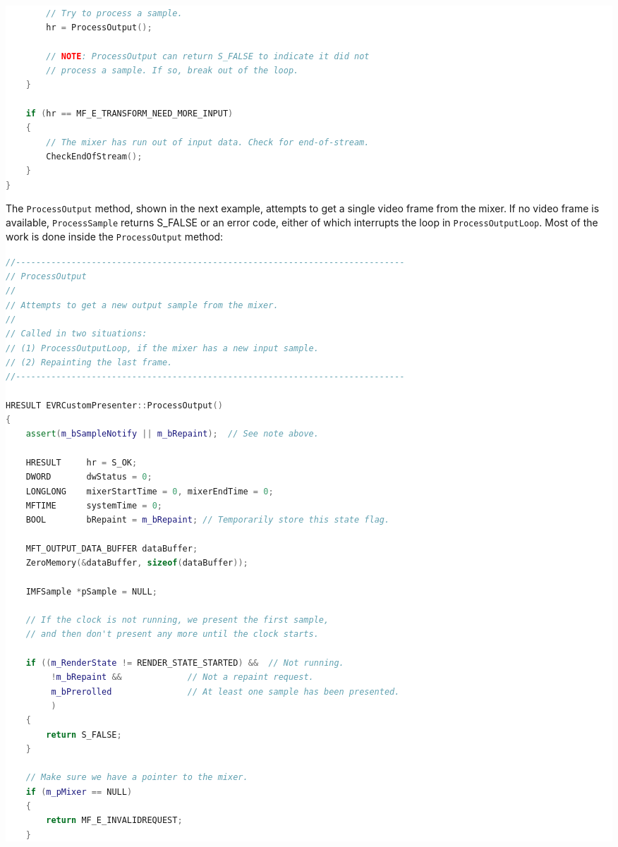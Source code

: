 ```C++
        // Try to process a sample.
        hr = ProcessOutput();

        // NOTE: ProcessOutput can return S_FALSE to indicate it did not
        // process a sample. If so, break out of the loop.
    }

    if (hr == MF_E_TRANSFORM_NEED_MORE_INPUT)
    {
        // The mixer has run out of input data. Check for end-of-stream.
        CheckEndOfStream();
    }
}
```



The `ProcessOutput` method, shown in the next example, attempts to get a single video frame from the mixer. If no video frame is available, `ProcessSample` returns S_FALSE or an error code, either of which interrupts the loop in `ProcessOutputLoop`. Most of the work is done inside the `ProcessOutput` method:


```C++
//-----------------------------------------------------------------------------
// ProcessOutput
//
// Attempts to get a new output sample from the mixer.
//
// Called in two situations:
// (1) ProcessOutputLoop, if the mixer has a new input sample.
// (2) Repainting the last frame.
//-----------------------------------------------------------------------------

HRESULT EVRCustomPresenter::ProcessOutput()
{
    assert(m_bSampleNotify || m_bRepaint);  // See note above.

    HRESULT     hr = S_OK;
    DWORD       dwStatus = 0;
    LONGLONG    mixerStartTime = 0, mixerEndTime = 0;
    MFTIME      systemTime = 0;
    BOOL        bRepaint = m_bRepaint; // Temporarily store this state flag.

    MFT_OUTPUT_DATA_BUFFER dataBuffer;
    ZeroMemory(&dataBuffer, sizeof(dataBuffer));

    IMFSample *pSample = NULL;

    // If the clock is not running, we present the first sample,
    // and then don't present any more until the clock starts.

    if ((m_RenderState != RENDER_STATE_STARTED) &&  // Not running.
         !m_bRepaint &&             // Not a repaint request.
         m_bPrerolled               // At least one sample has been presented.
         )
    {
        return S_FALSE;
    }

    // Make sure we have a pointer to the mixer.
    if (m_pMixer == NULL)
    {
        return MF_E_INVALIDREQUEST;
    }
```